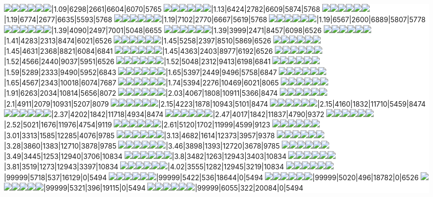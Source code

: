 ![](/item/3153.png)![](/item/6676.png)![](/item/3036.png)![](/item/3087.png)![](/item/6692.png)![](/item/3072.png)|1.09|6298|2661|6604|6070|5765
![](/item/3153.png)![](/item/6676.png)![](/item/3036.png)![](/item/3095.png)![](/item/6692.png)![](/item/3072.png)|1.13|6424|2782|6609|5874|5768
![](/item/3153.png)![](/item/6676.png)![](/item/3036.png)![](/item/3072.png)![](/item/6695.png)![](/item/6692.png)|1.19|6774|2677|6635|5593|5768
![](/item/3153.png)![](/item/6676.png)![](/item/3036.png)![](/item/3072.png)![](/item/6696.png)![](/item/6692.png)|1.19|7102|2770|6667|5619|5768
![](/item/3153.png)![](/item/6676.png)![](/item/3036.png)![](/item/3072.png)![](/item/3074.png)![](/item/6692.png)|1.19|6567|2600|6889|5807|5778
![](/item/3153.png)![](/item/3091.png)![](/item/6333.png)![](/item/3036.png)![](/item/3095.png)![](/item/6671.png)|1.39|4090|2497|7001|5048|6655
![](/item/3153.png)![](/item/3036.png)![](/item/3026.png)![](/item/3091.png)![](/item/3095.png)![](/item/6671.png)|1.39|3999|2471|8457|6098|6526
![](/item/3153.png)![](/item/6676.png)![](/item/6671.png)![](/item/3026.png)![](/item/3036.png)![](/item/3115.png)|1.41|4283|2313|8474|6021|6526
![](/item/3153.png)![](/item/3142.png)![](/item/3036.png)![](/item/3095.png)![](/item/3091.png)![](/item/3026.png)|1.45|5258|2397|8510|5869|6526
![](/item/3153.png)![](/item/3036.png)![](/item/3026.png)![](/item/3091.png)![](/item/3095.png)![](/item/6692.png)|1.45|4631|2368|8821|6084|6841
![](/item/3153.png)![](/item/3036.png)![](/item/3026.png)![](/item/3072.png)![](/item/6671.png)![](/item/3091.png)|1.45|4363|2403|8977|6192|6526
![](/item/3153.png)![](/item/3036.png)![](/item/3026.png)![](/item/3072.png)![](/item/6671.png)![](/item/3087.png)|1.52|4566|2440|9037|5951|6526
![](/item/3153.png)![](/item/3036.png)![](/item/3026.png)![](/item/3072.png)![](/item/3091.png)![](/item/6692.png)|1.52|5048|2312|9413|6198|6841
![](/item/3153.png)![](/item/3036.png)![](/item/3026.png)![](/item/3072.png)![](/item/3087.png)![](/item/6692.png)|1.59|5289|2333|9490|5952|6843
![](/item/3153.png)![](/item/3036.png)![](/item/3026.png)![](/item/3072.png)![](/item/3095.png)![](/item/6692.png)|1.65|5397|2449|9496|5758|6847
![](/item/6333.png)![](/item/3026.png)![](/item/3036.png)![](/item/6676.png)![](/item/3153.png)![](/item/6671.png)|1.65|4567|2343|10018|6074|7687
![](/item/3153.png)![](/item/3036.png)![](/item/6333.png)![](/item/3026.png)![](/item/6692.png)![](/item/6676.png)|1.74|5394|2276|10469|6021|8065
![](/item/6333.png)![](/item/3026.png)![](/item/3036.png)![](/item/6676.png)![](/item/3072.png)![](/item/6692.png)|1.91|6263|2034|10814|5656|8072
![](/item/3153.png)![](/item/3036.png)![](/item/3026.png)![](/item/6696.png)![](/item/6333.png)![](/item/3078.png)|2.03|4067|1808|10911|5366|8474
![](/item/3153.png)![](/item/3036.png)![](/item/6333.png)![](/item/3026.png)![](/item/6692.png)![](/item/3074.png)|2.1|4911|2079|10931|5207|8079
![](/item/3153.png)![](/item/6676.png)![](/item/3078.png)![](/item/3036.png)![](/item/3026.png)![](/item/6333.png)|2.15|4223|1878|10943|5101|8474
![](/item/3153.png)![](/item/3036.png)![](/item/6333.png)![](/item/3026.png)![](/item/3072.png)![](/item/3078.png)|2.15|4160|1832|11710|5459|8474
![](/item/3153.png)![](/item/3036.png)![](/item/6333.png)![](/item/3026.png)![](/item/3072.png)![](/item/6631.png)|2.37|4202|1842|11718|4934|8474
![](/item/3153.png)![](/item/3036.png)![](/item/6333.png)![](/item/3026.png)![](/item/6692.png)![](/item/3748.png)|2.47|4017|1842|11837|4790|9372
![](/item/3072.png)![](/item/3026.png)![](/item/6333.png)![](/item/3036.png)![](/item/3071.png)![](/item/6692.png)|2.52|5021|1676|11976|4754|9119
![](/item/3072.png)![](/item/3026.png)![](/item/6333.png)![](/item/3036.png)![](/item/3181.png)![](/item/6692.png)|2.61|5120|1702|11999|4599|9123
![](/item/3153.png)![](/item/3036.png)![](/item/6333.png)![](/item/3026.png)![](/item/3748.png)![](/item/3078.png)|3.01|3313|1585|12285|4076|9785
![](/item/3072.png)![](/item/3026.png)![](/item/6333.png)![](/item/3036.png)![](/item/3748.png)![](/item/6692.png)|3.13|4682|1614|12373|3957|9378
![](/item/3072.png)![](/item/3026.png)![](/item/6333.png)![](/item/3036.png)![](/item/3078.png)![](/item/3748.png)|3.28|3860|1383|12710|3878|9785
![](/item/3072.png)![](/item/3026.png)![](/item/6333.png)![](/item/3036.png)![](/item/3748.png)![](/item/6631.png)|3.46|3898|1393|12720|3678|9785
![](/item/3026.png)![](/item/3078.png)![](/item/3748.png)![](/item/3036.png)![](/item/6333.png)![](/item/3071.png)|3.49|3445|1253|12940|3706|10834
![](/item/6631.png)![](/item/3026.png)![](/item/3748.png)![](/item/3036.png)![](/item/6333.png)![](/item/3071.png)|3.8|3482|1263|12943|3403|10834
![](/item/3026.png)![](/item/3078.png)![](/item/3748.png)![](/item/3036.png)![](/item/6333.png)![](/item/3181.png)|3.81|3519|1273|12943|3397|10834
![](/item/6631.png)![](/item/3026.png)![](/item/3748.png)![](/item/3036.png)![](/item/6333.png)![](/item/3181.png)|4.02|3555|1282|12945|3219|10834
![](/item/3153.png)![](/item/3036.png)![](/item/3072.png)![](/item/6691.png)![](/item/3095.png)![](/item/6696.png)|99999|5718|537|16129|0|5494
![](/item/3153.png)![](/item/3036.png)![](/item/3072.png)![](/item/6691.png)![](/item/3095.png)![](/item/3074.png)|99999|5422|536|18644|0|5494
![](/item/3153.png)![](/item/3036.png)![](/item/3072.png)![](/item/6691.png)![](/item/3095.png)![](/item/3026.png)|99999|5020|496|18782|0|6526
![](/item/3153.png)![](/item/3072.png)![](/item/3087.png)![](/item/6691.png)![](/item/3036.png)![](/item/3074.png)|99999|5321|396|19115|0|5494
![](/item/3153.png)![](/item/3036.png)![](/item/3072.png)![](/item/6691.png)![](/item/3074.png)![](/item/6676.png)|99999|6055|322|20084|0|5494